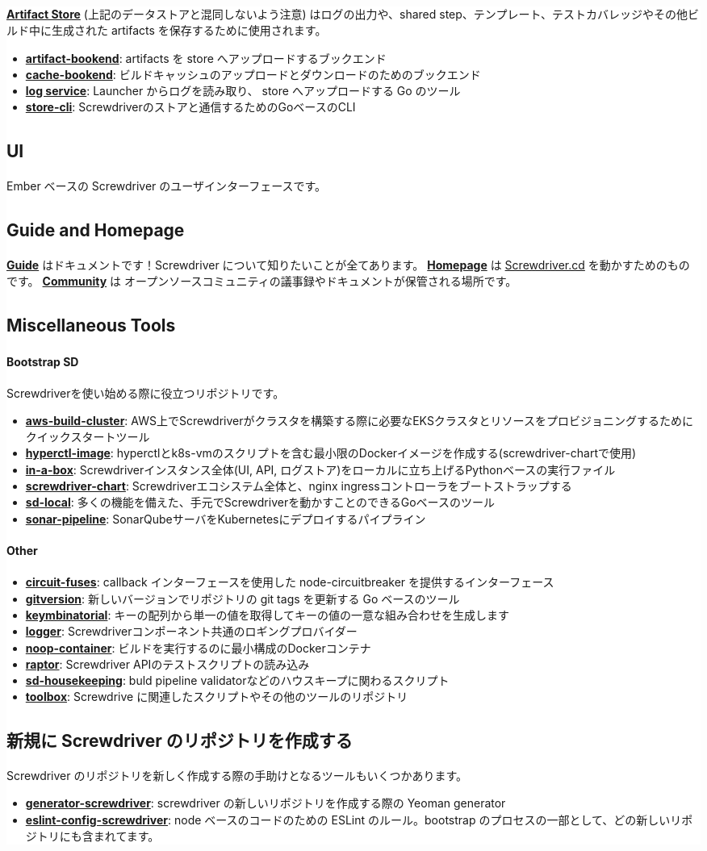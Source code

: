 **[Artifact Store][store-repo]** (上記のデータストアと混同しないよう注意) はログの出力や、shared step、テンプレート、テストカバレッジやその他ビルド中に生成された artifacts を保存するために使用されます。

* **[artifact-bookend][artifact-bookend-repo]**: artifacts を store へアップロードするブックエンド
* **[cache-bookend][cache-bookend-repo]**: ビルドキャッシュのアップロードとダウンロードのためのブックエンド
* **[log service][log-service-repo]**: Launcher からログを読み取り、 store へアップロードする Go のツール
* **[store-cli][store-cli-repo]**: Screwdriverのストアと通信するためのGoベースのCLI

## UI
Ember ベースの Screwdriver のユーザインターフェースです。

## Guide and Homepage

**[Guide][guide-repo]** はドキュメントです！Screwdriver について知りたいことが全てあります。
**[Homepage][homepage-repo]** は [Screwdriver.cd][homepage] を動かすためのものです。
**[Community][community-repo]** は オープンソースコミュニティの議事録やドキュメントが保管される場所です。

## Miscellaneous Tools

#### Bootstrap SD
Screwdriverを使い始める際に役立つリポジトリです。

* **[aws-build-cluster][aws-build-cluster-repo]**: AWS上でScrewdriverがクラスタを構築する際に必要なEKSクラスタとリソースをプロビジョニングするためにクイックスタートツール
* **[hyperctl-image][hyperctl-image-repo]**: hyperctlとk8s-vmのスクリプトを含む最小限のDockerイメージを作成する(screwdriver-chartで使用)
* **[in-a-box][in-a-box-repo]**: Screwdriverインスタンス全体(UI, API, ログストア)をローカルに立ち上げるPythonベースの実行ファイル
* **[screwdriver-chart][screwdriver-chart-repo]**: Screwdriverエコシステム全体と、nginx ingressコントローラをブートストラップする
* **[sd-local][sd-local-repo]**: 多くの機能を備えた、手元でScrewdriverを動かすことのできるGoベースのツール
* **[sonar-pipeline][sonar-pipeline-repo]**: SonarQubeサーバをKubernetesにデプロイするパイプライン

#### Other
* **[circuit-fuses][circuit-fuses-repo]**: callback インターフェースを使用した node-circuitbreaker を提供するインターフェース
* **[gitversion][gitversion-repo]**: 新しいバージョンでリポジトリの git tags を更新する Go ベースのツール
* **[keymbinatorial][keymbinatorial-repo]**: キーの配列から単一の値を取得してキーの値の一意な組み合わせを生成します
* **[logger][logger-repo]**: Screwdriverコンポーネント共通のロギングプロバイダー
* **[noop-container][noop-container-repo]**: ビルドを実行するのに最小構成のDockerコンテナ
* **[raptor][raptor-repo]**: Screwdriver APIのテストスクリプトの読み込み
* **[sd-housekeeping][sd-housekeeping-repo]**: buld pipeline validatorなどのハウスキープに関わるスクリプト
* **[toolbox][toolbox-repo]**: Screwdrive に関連したスクリプトやその他のツールのリポジトリ

## 新規に Screwdriver のリポジトリを作成する

Screwdriver のリポジトリを新しく作成する際の手助けとなるツールもいくつかあります。

* **[generator-screwdriver](https://github.com/screwdriver-cd/generator-screwdriver)**: screwdriver の新しいリポジトリを作成する際の Yeoman generator
* **[eslint-config-screwdriver](https://github.com/screwdriver-cd/eslint-config-screwdriver)**: node ベースのコードのための ESLint のルール。bootstrap のプロセスの一部として、どの新しいリポジトリにも含まれてます。


[api-issues-image]: https://img.shields.io/github/issues/screwdriver-cd/screwdriver.svg
[api-issues-url]: https://github.com/screwdriver-cd/screwdriver/issues
[api-repo]: https://github.com/screwdriver-cd/screwdriver
[arch-diagram]: ../../cluster-management/#全体の構成
[artifact-bookend-repo]: https://github.com/screwdriver-cd/artifact-bookend
[aws-build-cluster-repo]: https://github.com/screwdriver-cd/aws-build-cluster
[build-bookend-repo]: https://github.com/screwdriver-cd/build-bookend
[buildcluster-queue-worker-repo]: https://github.com/screwdriver-cd/buildcluster-queue-worker
[cache-bookend-repo]: https://github.com/screwdriver-cd/cache-bookend
[circuit-fuses-repo]: https://github.com/screwdriver-cd/circuit-fuses
[command-validator-repo]: https://github.com/screwdriver-cd/command-validator
[community-repo]: https://github.com/screwdriver-cd/community
[cmd-install-node-repo]: https://github.com/screwdriver-cd/cmd-install-node
[cmd-docker-trigger-repo]: https://github.com/screwdriver-cd/cmd-docker-trigger
[config-parser-repo]: https://github.com/screwdriver-cd/config-parser
[contributing-docs]: https://github.com/screwdriver-cd/guide/blob/master/docs/about/contributing/where-to-contribute.md
[coverage-base-repo]: https://github.com/screwdriver-cd/coverage-base
[coverage-bookend-repo]: https://github.com/screwdriver-cd/coverage-bookend
[coverage-sonar-repo]: https://github.com/screwdriver-cd/coverage-sonar
[data-schema-repo]: https://github.com/screwdriver-cd/data-schema
[datastore-base-repo]: https://github.com/screwdriver-cd/datastore-base
[datastore-sequelize-repo]: https://github.com/screwdriver-cd/datastore-sequelize
[executor-base-repo]: https://github.com/screwdriver-cd/executor-base
[executor-docker-repo]: https://github.com/screwdriver-cd/executor-docker
[executor-j5s-repo]: https://github.com/screwdriver-cd/executor-j5s
[executor-k8s-repo]: https://github.com/screwdriver-cd/executor-k8s
[executor-nomad-repo]: https://github.com/QubitPi/screwdriver-cd-executor-nomad
[executor-queue-repo]: https://github.com/screwdriver-cd/executor-queue
[executor-router-repo]: https://github.com/screwdriver-cd/executor-router
[gitversion-repo]: https://github.com/screwdriver-cd/gitversion
[guide-repo]: https://github.com/screwdriver-cd/guide
[homepage-repo]: https://github.com/screwdriver-cd/homepage
[homepage]: https://screwdriver-docs.qubitpi.org
[hyperctl-image-repo]: https://github.com/screwdriver-cd/hyperctl-image
[in-a-box-repo]: https://github.com/screwdriver-cd/in-a-box
[junit-reports-repo]: https://github.com/screwdriver-cd/junit-reports
[keymbinatorial-repo]: https://github.com/screwdriver-cd/keymbinatorial
[launcher-repo]: https://github.com/screwdriver-cd/launcher
[log-service-repo]: https://github.com/screwdriver-cd/log-service
[logger-repo]: https://github.com/screwdriver-cd/logger
[meta-cli-repo]: https://github.com/screwdriver-cd/meta-cli
[models-repo]: https://github.com/screwdriver-cd/models
[node-resque-URL]: https://github.com/actionhero/node-resque
[noop-container-repo]: https://github.com/screwdriver-cd/noop-container
[notifications-base-repo]: https://github.com/screwdriver-cd/notifications-base
[notifications-email-repo]: https://github.com/screwdriver-cd/notifications-email
[notifications-slack-repo]: https://github.com/screwdriver-cd/notifications-slack
[queue-service-repo]: https://github.com/screwdriver-cd/queue-service
[raptor-repo]: https://github.com/screwdriver-cd/raptor
[scm-base-repo]: https://github.com/screwdriver-cd/scm-base
[scm-bitbucket-repo]: https://github.com/screwdriver-cd/scm-bitbucket
[scm-github-repo]: https://github.com/screwdriver-cd/scm-github
[scm-gitlab-repo]: https://github.com/screwdriver-cd/scm-gitlab
[scm-router-repo]: https://github.com/screwdriver-cd/scm-router
[screwdriver-cd-test-org]: https://github.com/screwdriver-cd-test
[screwdriver-chart-repo]: https://github.com/screwdriver-cd/screwdriver-chart
[sd-cmd-repo]: https://github.com/screwdriver-cd/sd-cmd
[sd-housekeeping-repo]: https://github.com/screwdriver-cd/sd-housekeeping
[sd-local-repo]: https://github.com/screwdriver-cd/sd-local
[sd-packages-repo]: https://github.com/screwdriver-cd/sd-packages
[sd-repo-repo]: https://github.com/screwdriver-cd/sd-repo
[sd-step-repo]: https://github.com/screwdriver-cd/sd-step
[sonar-pipeline-repo]: https://github.com/screwdriver-cd/sonar-pipeline
[store-repo]: https://github.com/screwdriver-cd/store
[store-cli-repo]: https://github.com/screwdriver-cd/store-cli
[template-main-repo]: https://github.com/screwdriver-cd/template-main
[template-validator-repo]: https://github.com/screwdriver-cd/template-validator
[templates-repo]: https://github.com/screwdriver-cd/templates
[toolbox-repo]: https://github.com/screwdriver-cd/toolbox
[ui-repo]: https://github.com/screwdriver-cd/ui
[workflow-parser-repo]: https://github.com/screwdriver-cd/workflow-parser